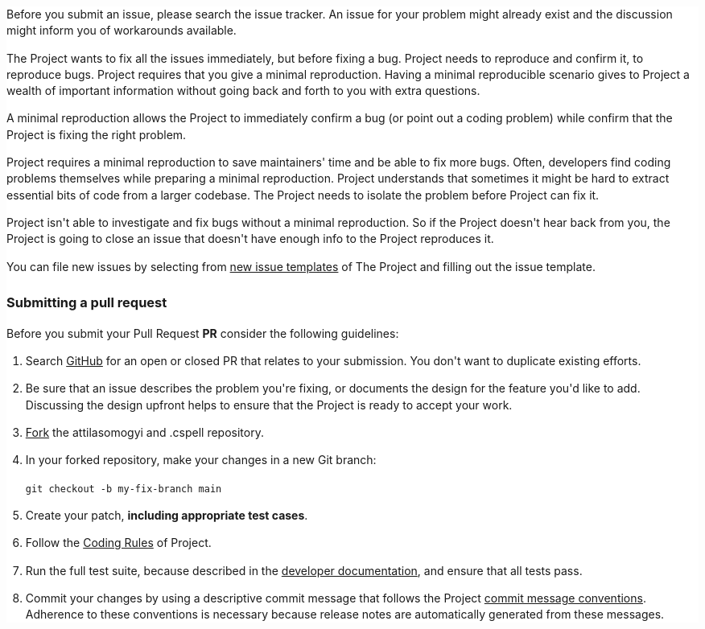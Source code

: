 Before you submit an issue, please search the issue tracker. An issue for your
problem might already exist and the discussion might inform you of workarounds
available.

The Project wants to fix all the issues immediately, but before fixing a bug.
Project needs to reproduce and confirm it, to reproduce bugs. Project requires that
you give a minimal reproduction. Having a minimal reproducible scenario
gives to Project a wealth of important information without going back and forth to you
with extra questions.

A minimal reproduction allows the Project to immediately confirm a bug (or point out a coding
problem) while confirm that the Project is fixing the right problem.

Project requires a minimal reproduction to save maintainers' time and be
able to fix more bugs. Often, developers find coding problems themselves while
preparing a minimal reproduction. Project understands that sometimes it might be hard
to extract essential bits of code from a larger codebase. The Project needs to
isolate the problem before Project can fix it.

Project isn't able to investigate and fix bugs without a minimal
reproduction. So if the Project doesn't hear back from you, the Project is going to close an issue
that doesn't have enough info to the Project reproduces it.

You can file new issues by selecting from [new issue
templates](https://github.com/attilasomogyi/.cspell/issues/new/choose) of The Project
and filling out the issue template.

### Submitting a pull request

Before you submit your Pull Request **PR** consider the following guidelines:

1. Search [GitHub](https://github.com/attilasomogyi/attilasomogyi/pulls) for
   an open or closed PR that relates to your submission. You don't want to
   duplicate existing efforts.

2. Be sure that an issue describes the problem you're fixing, or documents the
   design for the feature you'd like to add. Discussing the design upfront
   helps to ensure that the Project is ready to accept your work.

3. [Fork](https://docs.github.com/en/github/getting-started-with-github/fork-a-repo)
   the attilasomogyi and .cspell repository.

4. In your forked repository, make your changes in a new Git branch:

   ```shell
   git checkout -b my-fix-branch main
   ```

5. Create your patch, **including appropriate test cases**.

6. Follow the [Coding Rules](#coding-rules) of Project.

7. Run the full test suite, because described in the [developer
   documentation][dev-doc], and ensure that all tests pass.

8. Commit your changes by using a descriptive commit message that follows the Project
   [commit message conventions](#commit-message-format). Adherence to these
   conventions is necessary because release notes are automatically generated
   from these messages.


[coc]: https://github.com/attilasomogyi/.cspell/blob/main/CODE_OF_CONDUCT.md
[commit-message-format]: https://docs.google.com/document/d/1QrDFcIiPjSLDn3EL15IJygNPiHORgU1_OOAqWjiDU5Y/edit#
[github]: https://github.com/attilasomogyi/.cspell
[js-style-guide]: https://google.github.io/styleguide/jsguide.html
[java-style-guide]: https://github.com/twitter-archive/commons/blob/master/src/java/com/twitter/common/styleguide.md
[rust-style-guide]: https://rustc-dev-guide.rust-lang.org/conventions.html
[shell-style-guide]: https://google.github.io/styleguide/shellguide.html
[html-css-style-guide]: https://google.github.io/styleguide/htmlcssguide.html
[py-style-guide]: https://peps.python.org/pep-0008/
[sql-style-guide]: https://github.com/treffynnon/sqlstyle.guide/blob/gh-pages/_includes/sqlstyle.guide.md
[dev-doc]: https://github.com/attilasomogyi/.cspell/blob/main/CONTRIBUTING.md
[support]: https://github.com/attilasomogyi/.cspell/blob/main/SUPPORT.md